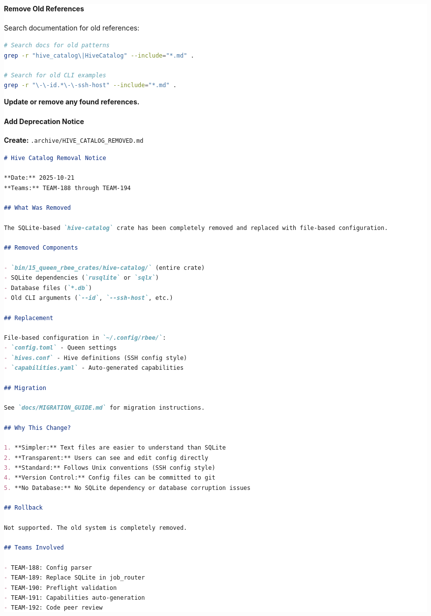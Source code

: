 #### Remove Old References

Search documentation for old references:

```bash
# Search docs for old patterns
grep -r "hive_catalog\|HiveCatalog" --include="*.md" .

# Search for old CLI examples
grep -r "\-\-id.*\-\-ssh-host" --include="*.md" .
```

**Update or remove any found references.**

#### Add Deprecation Notice

**Create:** `.archive/HIVE_CATALOG_REMOVED.md`

```markdown
# Hive Catalog Removal Notice

**Date:** 2025-10-21  
**Teams:** TEAM-188 through TEAM-194

## What Was Removed

The SQLite-based `hive-catalog` crate has been completely removed and replaced with file-based configuration.

## Removed Components

- `bin/15_queen_rbee_crates/hive-catalog/` (entire crate)
- SQLite dependencies (`rusqlite` or `sqlx`)
- Database files (`*.db`)
- Old CLI arguments (`--id`, `--ssh-host`, etc.)

## Replacement

File-based configuration in `~/.config/rbee/`:
- `config.toml` - Queen settings
- `hives.conf` - Hive definitions (SSH config style)
- `capabilities.yaml` - Auto-generated capabilities

## Migration

See `docs/MIGRATION_GUIDE.md` for migration instructions.

## Why This Change?

1. **Simpler:** Text files are easier to understand than SQLite
2. **Transparent:** Users can see and edit config directly
3. **Standard:** Follows Unix conventions (SSH config style)
4. **Version Control:** Config files can be committed to git
5. **No Database:** No SQLite dependency or database corruption issues

## Rollback

Not supported. The old system is completely removed.

## Teams Involved

- TEAM-188: Config parser
- TEAM-189: Replace SQLite in job_router
- TEAM-190: Preflight validation
- TEAM-191: Capabilities auto-generation
- TEAM-192: Code peer review
```